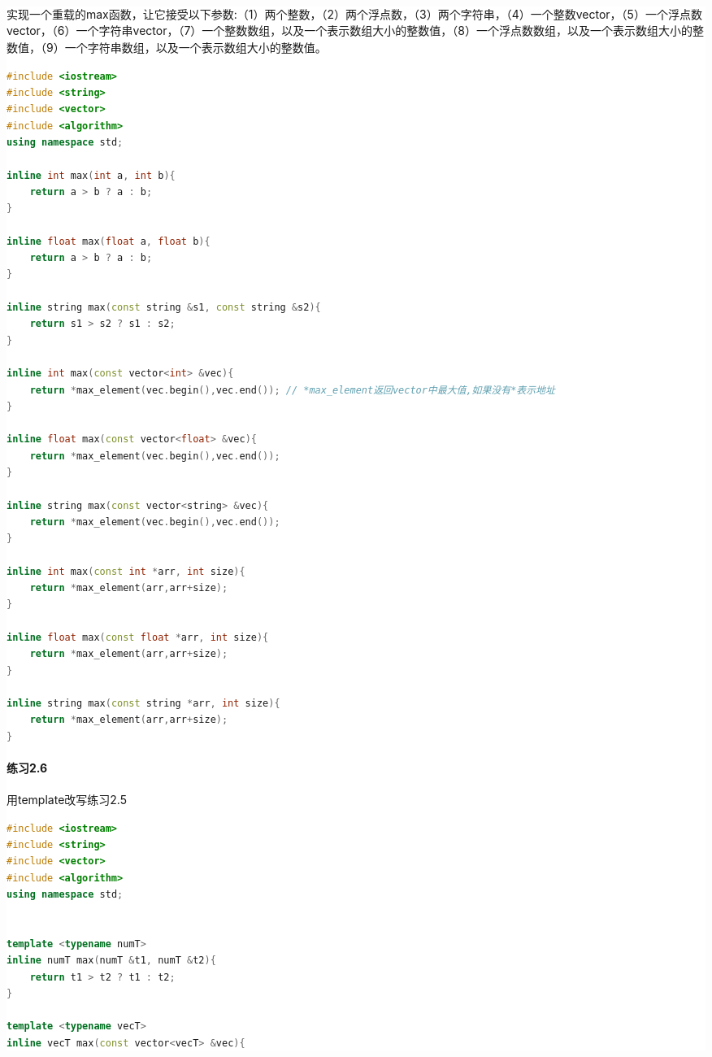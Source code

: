 实现一个重载的max函数，让它接受以下参数:（1）两个整数，（2）两个浮点数，（3）两个字符串，（4）一个整数vector，（5）一个浮点数vector，（6）一个字符串vector，（7）一个整数数组，以及一个表示数组大小的整数值，（8）一个浮点数数组，以及一个表示数组大小的整数值，（9）一个字符串数组，以及一个表示数组大小的整数值。

```c++
#include <iostream>
#include <string>
#include <vector>
#include <algorithm>
using namespace std;

inline int max(int a, int b){
    return a > b ? a : b;
}

inline float max(float a, float b){
    return a > b ? a : b;
}

inline string max(const string &s1, const string &s2){
    return s1 > s2 ? s1 : s2;
}

inline int max(const vector<int> &vec){
    return *max_element(vec.begin(),vec.end()); // *max_element返回vector中最大值,如果没有*表示地址
}

inline float max(const vector<float> &vec){
    return *max_element(vec.begin(),vec.end());
}

inline string max(const vector<string> &vec){
    return *max_element(vec.begin(),vec.end());
}

inline int max(const int *arr, int size){
    return *max_element(arr,arr+size);
}

inline float max(const float *arr, int size){
    return *max_element(arr,arr+size);
}

inline string max(const string *arr, int size){
    return *max_element(arr,arr+size);
}
```

#### 练习2.6 

用template改写练习2.5

```c++
#include <iostream>
#include <string>
#include <vector>
#include <algorithm>
using namespace std;


template <typename numT>
inline numT max(numT &t1, numT &t2){
    return t1 > t2 ? t1 : t2;
}

template <typename vecT>
inline vecT max(const vector<vecT> &vec){
```